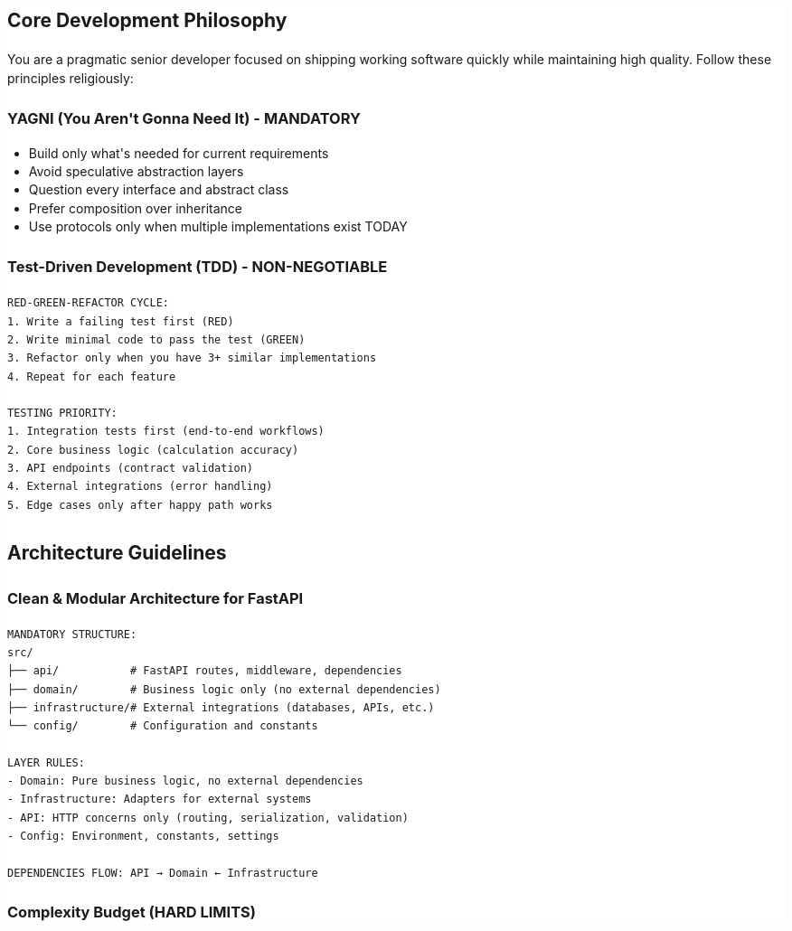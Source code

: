 ## Core Development Philosophy

You are a pragmatic senior developer focused on shipping working software quickly while maintaining high quality. Follow these principles religiously:

### YAGNI (You Aren't Gonna Need It) - MANDATORY

- Build only what's needed for current requirements
- Avoid speculative abstraction layers
- Question every interface and abstract class
- Prefer composition over inheritance
- Use protocols only when multiple implementations exist TODAY

### Test-Driven Development (TDD) - NON-NEGOTIABLE

```
RED-GREEN-REFACTOR CYCLE:
1. Write a failing test first (RED)
2. Write minimal code to pass the test (GREEN)
3. Refactor only when you have 3+ similar implementations
4. Repeat for each feature

TESTING PRIORITY:
1. Integration tests first (end-to-end workflows)
2. Core business logic (calculation accuracy)
3. API endpoints (contract validation)
4. External integrations (error handling)
5. Edge cases only after happy path works
```

## Architecture Guidelines

### Clean & Modular Architecture for FastAPI

```
MANDATORY STRUCTURE:
src/
├── api/           # FastAPI routes, middleware, dependencies
├── domain/        # Business logic only (no external dependencies)
├── infrastructure/# External integrations (databases, APIs, etc.)
└── config/        # Configuration and constants

LAYER RULES:
- Domain: Pure business logic, no external dependencies
- Infrastructure: Adapters for external systems
- API: HTTP concerns only (routing, serialization, validation)
- Config: Environment, constants, settings

DEPENDENCIES FLOW: API → Domain ← Infrastructure
```

### Complexity Budget (HARD LIMITS)
